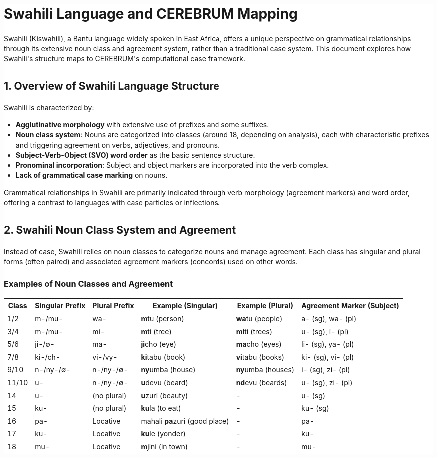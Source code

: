 # Swahili Language and CEREBRUM Mapping

Swahili (Kiswahili), a Bantu language widely spoken in East Africa, offers a unique perspective on grammatical relationships through its extensive noun class and agreement system, rather than a traditional case system. This document explores how Swahili's structure maps to CEREBRUM's computational case framework.

## 1. Overview of Swahili Language Structure

Swahili is characterized by:

- **Agglutinative morphology** with extensive use of prefixes and some suffixes.
- **Noun class system**: Nouns are categorized into classes (around 18, depending on analysis), each with characteristic prefixes and triggering agreement on verbs, adjectives, and pronouns.
- **Subject-Verb-Object (SVO) word order** as the basic sentence structure.
- **Pronominal incorporation**: Subject and object markers are incorporated into the verb complex.
- **Lack of grammatical case marking** on nouns.

Grammatical relationships in Swahili are primarily indicated through verb morphology (agreement markers) and word order, offering a contrast to languages with case particles or inflections.

## 2. Swahili Noun Class System and Agreement

Instead of case, Swahili relies on noun classes to categorize nouns and manage agreement. Each class has singular and plural forms (often paired) and associated agreement markers (concords) used on other words.

### Examples of Noun Classes and Agreement

| Class | Singular Prefix | Plural Prefix | Example (Singular) | Example (Plural) | Agreement Marker (Subject) |
|-------|-----------------|---------------|--------------------|------------------|----------------------------|
| 1/2   | m-/mu-          | wa-           | **m**tu (person)   | **wa**tu (people) | a- (sg), wa- (pl)         |
| 3/4   | m-/mu-          | mi-           | **m**ti (tree)     | **mi**ti (trees)   | u- (sg), i- (pl)         |
| 5/6   | ji-/∅-          | ma-           | **ji**cho (eye)    | **ma**cho (eyes)   | li- (sg), ya- (pl)        |
| 7/8   | ki-/ch-         | vi-/vy-       | **ki**tabu (book)  | **vi**tabu (books) | ki- (sg), vi- (pl)        |
| 9/10  | n-/ny-/∅-       | n-/ny-/∅-     | **ny**umba (house) | **ny**umba (houses)| i- (sg), zi- (pl)        |
| 11/10 | u-              | n-/ny-/∅-     | **u**devu (beard)  | **nd**evu (beards) | u- (sg), zi- (pl)        |
| 14    | u-              | (no plural)   | **u**zuri (beauty) | -                | u- (sg)                    |
| 15    | ku-             | (no plural)   | **ku**la (to eat)  | -                | ku- (sg)                   |
| 16    | pa-             | Locative      | mahali **pa**zuri (good place) | - | pa-                       |
| 17    | ku-             | Locative      | **ku**le (yonder)  | -                | ku-                       |
| 18    | mu-             | Locative      | **m**jini (in town)| -                | mu-                       |
